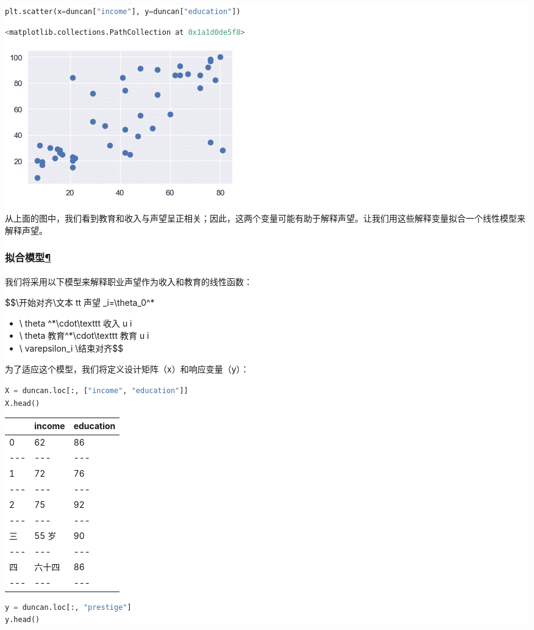 ```py
plt.scatter(x=duncan["income"], y=duncan["education"])
```

```py
<matplotlib.collections.PathCollection at 0x1a1d0de5f8>
```

![](img/d1174e35147eba352e4616832eef473a.jpg)

从上面的图中，我们看到教育和收入与声望呈正相关；因此，这两个变量可能有助于解释声望。让我们用这些解释变量拟合一个线性模型来解释声望。

### 拟合模型[¶](#Fitting-the-model)

我们将采用以下模型来解释职业声望作为收入和教育的线性函数：

$$\开始对齐\文本 tt 声望 _i=\theta_0^*

*   \ theta ^*\cdot\texttt 收入 u i
*   \ theta 教育^*\cdot\texttt 教育 u i
*   \ varepsilon_i \结束对齐$$

为了适应这个模型，我们将定义设计矩阵（x）和响应变量（y）：

```py
X = duncan.loc[:, ["income", "education"]]
X.head()
```

|  | income | education |
| --- | --- | --- |
| 0 | 62 | 86 |
| --- | --- | --- |
| 1 | 72 | 76 |
| --- | --- | --- |
| 2 | 75 | 92 |
| --- | --- | --- |
| 三 | 55 岁 | 90 |
| --- | --- | --- |
| 四 | 六十四 | 86 |
| --- | --- | --- |

```py
y = duncan.loc[:, "prestige"]
y.head()
```
